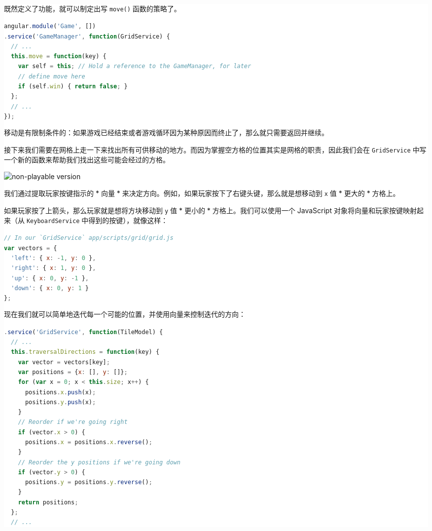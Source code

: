 既然定义了功能，就可以制定出写 `move()` 函数的策略了。

```javascript
angular.module('Game', [])
.service('GameManager', function(GridService) {
  // ...
  this.move = function(key) {
    var self = this; // Hold a reference to the GameManager, for later
    // define move here
    if (self.win) { return false; }
  };
  // ...
});
```

移动是有限制条件的：如果游戏已经结束或者游戏循环因为某种原因而终止了，那么就只需要返回并继续。

接下来我们需要在网格上走一下来找出所有可供移动的地方。而因为掌握空方格的位置其实是网格的职责，因此我们会在 `GridService` 中写一个新的函数来帮助我们找出这些可能会经过的方格。

![non-playable version](http://www.ng-newsletter.com/images/2048/grid-vectors.gif)

我们通过提取玩家按键指示的 * 向量 * 来决定方向。例如，如果玩家按下了右键头键，那么就是想移动到 `x` 值 * 更大的 * 方格上。

如果玩家按了上箭头，那么玩家就是想将方块移动到 `y` 值 * 更小的 * 方格上。我们可以使用一个 JavaScript 对象将向量和玩家按键映射起来（从 `KeyboardService` 中得到的按键），就像这样：

```javascript
// In our `GridService` app/scripts/grid/grid.js
var vectors = {
  'left': { x: -1, y: 0 },
  'right': { x: 1, y: 0 },
  'up': { x: 0, y: -1 },
  'down': { x: 0, y: 1 }
};
```

现在我们就可以简单地迭代每一个可能的位置，并使用向量来控制迭代的方向：

```javascript
.service('GridService', function(TileModel) {
  // ...
  this.traversalDirections = function(key) {
    var vector = vectors[key];
    var positions = {x: [], y: []};
    for (var x = 0; x < this.size; x++) {
      positions.x.push(x);
      positions.y.push(x);
    }
    // Reorder if we're going right
    if (vector.x > 0) {
      positions.x = positions.x.reverse();
    }
    // Reorder the y positions if we're going down
    if (vector.y > 0) {
      positions.y = positions.y.reverse();
    }
    return positions;
  };
  // ...
```
